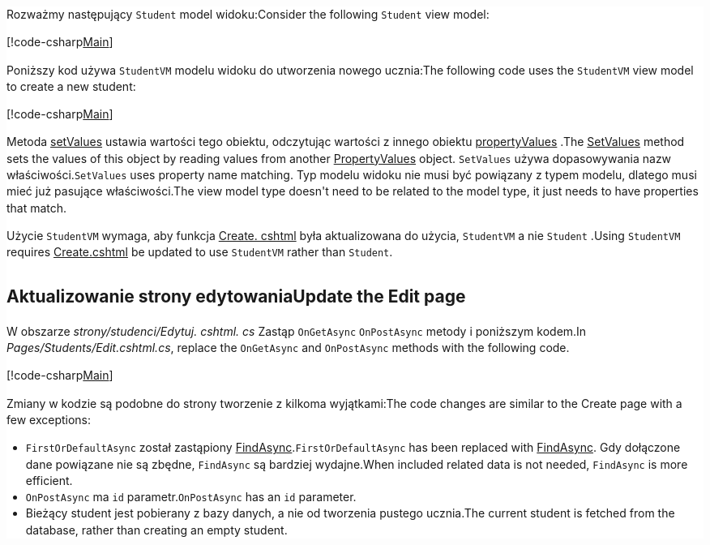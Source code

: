 <span data-ttu-id="a29a4-305">Rozważmy następujący `Student` model widoku:</span><span class="sxs-lookup"><span data-stu-id="a29a4-305">Consider the following `Student` view model:</span></span>

[!code-csharp[Main](intro/samples/cu30snapshots/2-crud/Models/StudentVM.cs)]

<span data-ttu-id="a29a4-306">Poniższy kod używa `StudentVM` modelu widoku do utworzenia nowego ucznia:</span><span class="sxs-lookup"><span data-stu-id="a29a4-306">The following code uses the `StudentVM` view model to create a new student:</span></span>

[!code-csharp[Main](intro/samples/cu30snapshots/2-crud/Pages/Students/CreateVM.cshtml.cs?name=snippet_OnPostAsync)]

<span data-ttu-id="a29a4-307">Metoda [setValues](/dotnet/api/microsoft.entityframeworkcore.changetracking.propertyvalues.setvalues#Microsoft_EntityFrameworkCore_ChangeTracking_PropertyValues_SetValues_System_Object_) ustawia wartości tego obiektu, odczytując wartości z innego obiektu [propertyValues](/dotnet/api/microsoft.entityframeworkcore.changetracking.propertyvalues) .</span><span class="sxs-lookup"><span data-stu-id="a29a4-307">The [SetValues](/dotnet/api/microsoft.entityframeworkcore.changetracking.propertyvalues.setvalues#Microsoft_EntityFrameworkCore_ChangeTracking_PropertyValues_SetValues_System_Object_) method sets the values of this object by reading values from another [PropertyValues](/dotnet/api/microsoft.entityframeworkcore.changetracking.propertyvalues) object.</span></span> <span data-ttu-id="a29a4-308">`SetValues` używa dopasowywania nazw właściwości.</span><span class="sxs-lookup"><span data-stu-id="a29a4-308">`SetValues` uses property name matching.</span></span> <span data-ttu-id="a29a4-309">Typ modelu widoku nie musi być powiązany z typem modelu, dlatego musi mieć już pasujące właściwości.</span><span class="sxs-lookup"><span data-stu-id="a29a4-309">The view model type doesn't need to be related to the model type, it just needs to have properties that match.</span></span>

<span data-ttu-id="a29a4-310">Użycie `StudentVM` wymaga, aby funkcja [Create. cshtml](https://github.com/dotnet/AspNetCore.Docs/tree/master/aspnetcore/data/ef-rp/intro/samples/cu30snapshots/2-crud/Pages/Students/CreateVM.cshtml) była aktualizowana do użycia, `StudentVM` a nie `Student` .</span><span class="sxs-lookup"><span data-stu-id="a29a4-310">Using `StudentVM` requires [Create.cshtml](https://github.com/dotnet/AspNetCore.Docs/tree/master/aspnetcore/data/ef-rp/intro/samples/cu30snapshots/2-crud/Pages/Students/CreateVM.cshtml) be updated to use `StudentVM` rather than `Student`.</span></span>

## <a name="update-the-edit-page"></a><span data-ttu-id="a29a4-311">Aktualizowanie strony edytowania</span><span class="sxs-lookup"><span data-stu-id="a29a4-311">Update the Edit page</span></span>

<span data-ttu-id="a29a4-312">W obszarze *strony/studenci/Edytuj. cshtml. cs* Zastąp `OnGetAsync` `OnPostAsync` metody i poniższym kodem.</span><span class="sxs-lookup"><span data-stu-id="a29a4-312">In *Pages/Students/Edit.cshtml.cs*, replace the `OnGetAsync` and `OnPostAsync` methods with the following code.</span></span>

[!code-csharp[Main](intro/samples/cu30/Pages/Students/Edit.cshtml.cs?name=snippet_OnGetPost)]

<span data-ttu-id="a29a4-313">Zmiany w kodzie są podobne do strony tworzenie z kilkoma wyjątkami:</span><span class="sxs-lookup"><span data-stu-id="a29a4-313">The code changes are similar to the Create page with a few exceptions:</span></span>

* <span data-ttu-id="a29a4-314">`FirstOrDefaultAsync` został zastąpiony [FindAsync](/dotnet/api/microsoft.entityframeworkcore.dbset-1.findasync).</span><span class="sxs-lookup"><span data-stu-id="a29a4-314">`FirstOrDefaultAsync` has been replaced with [FindAsync](/dotnet/api/microsoft.entityframeworkcore.dbset-1.findasync).</span></span> <span data-ttu-id="a29a4-315">Gdy dołączone dane powiązane nie są zbędne, `FindAsync` są bardziej wydajne.</span><span class="sxs-lookup"><span data-stu-id="a29a4-315">When included related data is not needed, `FindAsync` is more efficient.</span></span>
* <span data-ttu-id="a29a4-316">`OnPostAsync` ma `id` parametr.</span><span class="sxs-lookup"><span data-stu-id="a29a4-316">`OnPostAsync` has an `id` parameter.</span></span>
* <span data-ttu-id="a29a4-317">Bieżący student jest pobierany z bazy danych, a nie od tworzenia pustego ucznia.</span><span class="sxs-lookup"><span data-stu-id="a29a4-317">The current student is fetched from the database, rather than creating an empty student.</span></span>
